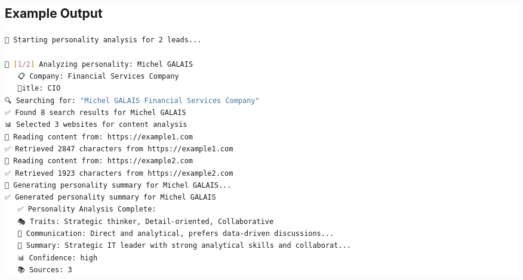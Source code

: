## Example Output

```bash
🧠 Starting personality analysis for 2 leads...

👤 [1/2] Analyzing personality: Michel GALAIS
   📋 Company: Financial Services Company
   💼itle: CIO
🔍 Searching for: "Michel GALAIS Financial Services Company"
✅ Found 8 search results for Michel GALAIS
📊 Selected 3 websites for content analysis
📖 Reading content from: https://example1.com
✅ Retrieved 2847 characters from https://example1.com
📖 Reading content from: https://example2.com
✅ Retrieved 1923 characters from https://example2.com
🧠 Generating personality summary for Michel GALAIS...
✅ Generated personality summary for Michel GALAIS
   ✅ Personality Analysis Complete:
   🎭 Traits: Strategic thinker, Detail-oriented, Collaborative
   💬 Communication: Direct and analytical, prefers data-driven discussions...
   🎯 Summary: Strategic IT leader with strong analytical skills and collaborat...
   📊 Confidence: high
   📚 Sources: 3
``` 